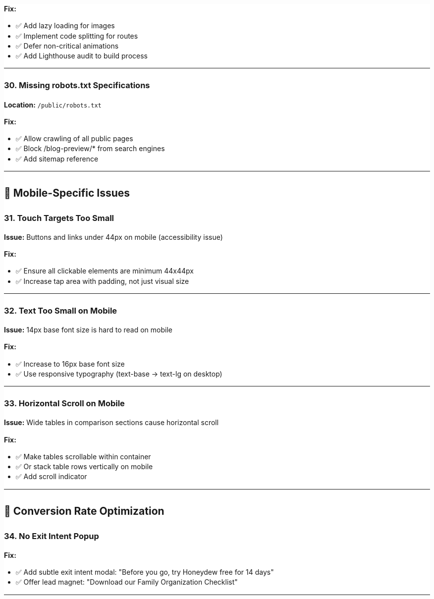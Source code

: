 **Fix:**
- ✅ Add lazy loading for images
- ✅ Implement code splitting for routes
- ✅ Defer non-critical animations
- ✅ Add Lighthouse audit to build process

---

### 30. **Missing robots.txt Specifications**
**Location:** `/public/robots.txt`

**Fix:**
- ✅ Allow crawling of all public pages
- ✅ Block /blog-preview/* from search engines
- ✅ Add sitemap reference

---

## 📱 Mobile-Specific Issues

### 31. **Touch Targets Too Small**
**Issue:** Buttons and links under 44px on mobile (accessibility issue)

**Fix:**
- ✅ Ensure all clickable elements are minimum 44x44px
- ✅ Increase tap area with padding, not just visual size

---

### 32. **Text Too Small on Mobile**
**Issue:** 14px base font size is hard to read on mobile

**Fix:**
- ✅ Increase to 16px base font size
- ✅ Use responsive typography (text-base → text-lg on desktop)

---

### 33. **Horizontal Scroll on Mobile**
**Issue:** Wide tables in comparison sections cause horizontal scroll

**Fix:**
- ✅ Make tables scrollable within container
- ✅ Or stack table rows vertically on mobile
- ✅ Add scroll indicator

---

## 🧪 Conversion Rate Optimization

### 34. **No Exit Intent Popup**
**Fix:**
- ✅ Add subtle exit intent modal: "Before you go, try Honeydew free for 14 days"
- ✅ Offer lead magnet: "Download our Family Organization Checklist"

---